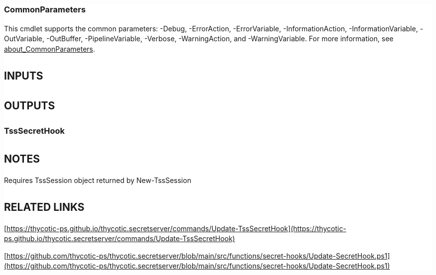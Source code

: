### CommonParameters
This cmdlet supports the common parameters: -Debug, -ErrorAction, -ErrorVariable, -InformationAction, -InformationVariable, -OutVariable, -OutBuffer, -PipelineVariable, -Verbose, -WarningAction, and -WarningVariable. For more information, see [about_CommonParameters](http://go.microsoft.com/fwlink/?LinkID=113216).

## INPUTS

## OUTPUTS

### TssSecretHook
## NOTES
Requires TssSession object returned by New-TssSession

## RELATED LINKS

[https://thycotic-ps.github.io/thycotic.secretserver/commands/Update-TssSecretHook](https://thycotic-ps.github.io/thycotic.secretserver/commands/Update-TssSecretHook)

[https://github.com/thycotic-ps/thycotic.secretserver/blob/main/src/functions/secret-hooks/Update-SecretHook.ps1](https://github.com/thycotic-ps/thycotic.secretserver/blob/main/src/functions/secret-hooks/Update-SecretHook.ps1)

